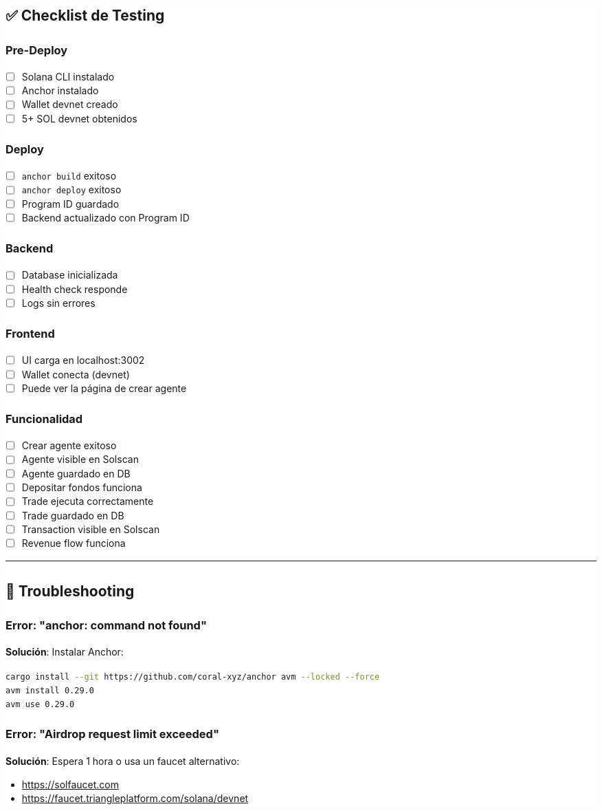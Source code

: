 
## ✅ Checklist de Testing

### Pre-Deploy
- [ ] Solana CLI instalado
- [ ] Anchor instalado
- [ ] Wallet devnet creado
- [ ] 5+ SOL devnet obtenidos

### Deploy
- [ ] `anchor build` exitoso
- [ ] `anchor deploy` exitoso
- [ ] Program ID guardado
- [ ] Backend actualizado con Program ID

### Backend
- [ ] Database inicializada
- [ ] Health check responde
- [ ] Logs sin errores

### Frontend
- [ ] UI carga en localhost:3002
- [ ] Wallet conecta (devnet)
- [ ] Puede ver la página de crear agente

### Funcionalidad
- [ ] Crear agente exitoso
- [ ] Agente visible en Solscan
- [ ] Agente guardado en DB
- [ ] Depositar fondos funciona
- [ ] Trade ejecuta correctamente
- [ ] Trade guardado en DB
- [ ] Transaction visible en Solscan
- [ ] Revenue flow funciona

---

## 🐛 Troubleshooting

### Error: "anchor: command not found"
**Solución**: Instalar Anchor:
```bash
cargo install --git https://github.com/coral-xyz/anchor avm --locked --force
avm install 0.29.0
avm use 0.29.0
```

### Error: "Airdrop request limit exceeded"
**Solución**: Espera 1 hora o usa un faucet alternativo:
- https://solfaucet.com
- https://faucet.triangleplatform.com/solana/devnet
